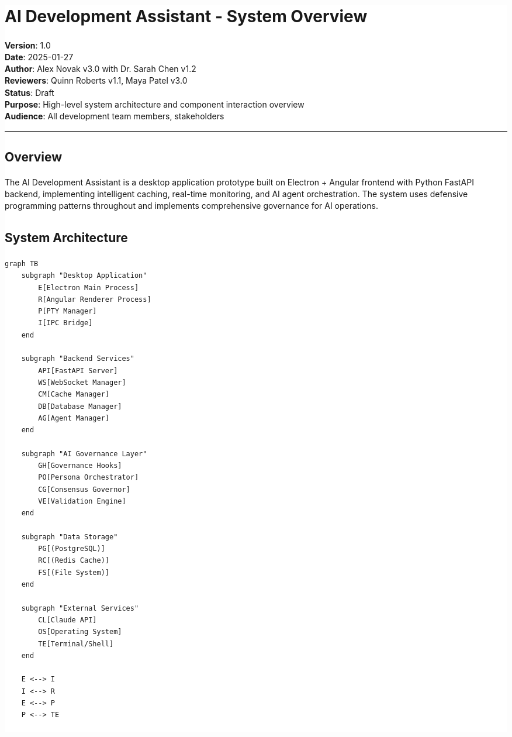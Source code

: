 # AI Development Assistant - System Overview

**Version**: 1.0  
**Date**: 2025-01-27  
**Author**: Alex Novak v3.0 with Dr. Sarah Chen v1.2  
**Reviewers**: Quinn Roberts v1.1, Maya Patel v3.0  
**Status**: Draft  
**Purpose**: High-level system architecture and component interaction overview  
**Audience**: All development team members, stakeholders  

---

## Overview

The AI Development Assistant is a desktop application prototype built on Electron + Angular frontend with Python FastAPI backend, implementing intelligent caching, real-time monitoring, and AI agent orchestration. The system uses defensive programming patterns throughout and implements comprehensive governance for AI operations.

## System Architecture

```mermaid
graph TB
    subgraph "Desktop Application"
        E[Electron Main Process]
        R[Angular Renderer Process]
        P[PTY Manager]
        I[IPC Bridge]
    end
    
    subgraph "Backend Services"
        API[FastAPI Server]
        WS[WebSocket Manager]
        CM[Cache Manager]
        DB[Database Manager]
        AG[Agent Manager]
    end
    
    subgraph "AI Governance Layer"
        GH[Governance Hooks]
        PO[Persona Orchestrator]
        CG[Consensus Governor]
        VE[Validation Engine]
    end
    
    subgraph "Data Storage"
        PG[(PostgreSQL)]
        RC[(Redis Cache)]
        FS[(File System)]
    end
    
    subgraph "External Services"
        CL[Claude API]
        OS[Operating System]
        TE[Terminal/Shell]
    end
    
    E <--> I
    I <--> R
    E <--> P
    P <--> TE
    
```